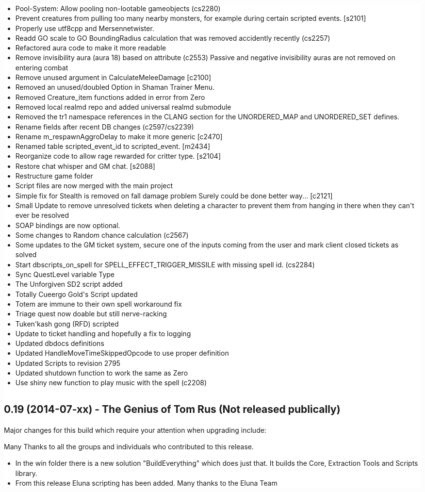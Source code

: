 * Pool-System: Allow pooling non-lootable gameobjects (cs2280)
* Prevent creatures from pulling too many nearby monsters, for example during certain scripted events. [s2101]
* Properly use utf8cpp and Mersennetwister.
* Readd GO scale to GO BoundingRadius calculation that was removed accidently recently (cs2257)
* Refactored aura code to make it more readable
* Remove invisibility aura (aura 18) based on attribute (c2553) Passive and negative invisibility auras are not removed on entering combat
* Remove unused argument in CalculateMeleeDamage [c2100]
* Removed an unused/doubled Option in Shaman Trainer Menu.
* Removed Creature_item functions added in error from Zero
* Removed local realmd repo and added universal realmd submodule
* Removed the tr1 namespace references in the CLANG section for the UNORDERED_MAP and UNORDERED_SET defines.
* Rename fields after recent DB changes (c2597/cs2239)
* Rename m_respawnAggroDelay to make it more generic [c2470]
* Renamed table scripted_event_id to scripted_event. [m2434]
* Reorganize code to allow rage rewarded for critter type. [s2104]
* Restore chat whisper and GM chat. [s2088]
* Restructure game folder
* Script files are now merged with the main project
* Simple fix for Stealth is removed on fall damage problem Surely could be done better way... [c2121]
* Small Update to remove unresolved tickets when deleting a character to prevent them from hanging in there when they can't ever be resolved
* SOAP bindings are now optional.
* Some changes to Random chance calculation (c2567)
* Some updates to the GM ticket system, secure one of the inputs coming from the user and mark client closed tickets as solved
* Start dbscripts_on_spell for SPELL_EFFECT_TRIGGER_MISSILE with missing spell id. (cs2284)
* Sync QuestLevel variable Type
* The Unforgiven SD2 script added
* Totally Cueergo Gold's Script updated
* Totem are immune to their own spell workaround fix
* Triage quest now doable but still nerve-racking
* Tuken'kash gong (RFD) scripted
* Update to ticket handling and hopefully a fix to logging
* Updated dbdocs definitions
* Updated HandleMoveTimeSkippedOpcode to use proper definition
* Updated Scripts to revision 2795
* Updated shutdown function to work the same as Zero
* Use shiny new function to play music with the spell (c2208)
		

0.19 (2014-07-xx) - The Genius of Tom Rus (Not released publically)
--------------------------------
Major changes for this build which require your attention when upgrading include:

Many Thanks to all the groups and individuals who contributed to this release.

* In the win folder there is a new solution "BuildEverything" which does just that.
  It builds the Core, Extraction Tools and Scripts library.
* From this release Eluna scripting has been added. Many thanks to the Eluna Team
